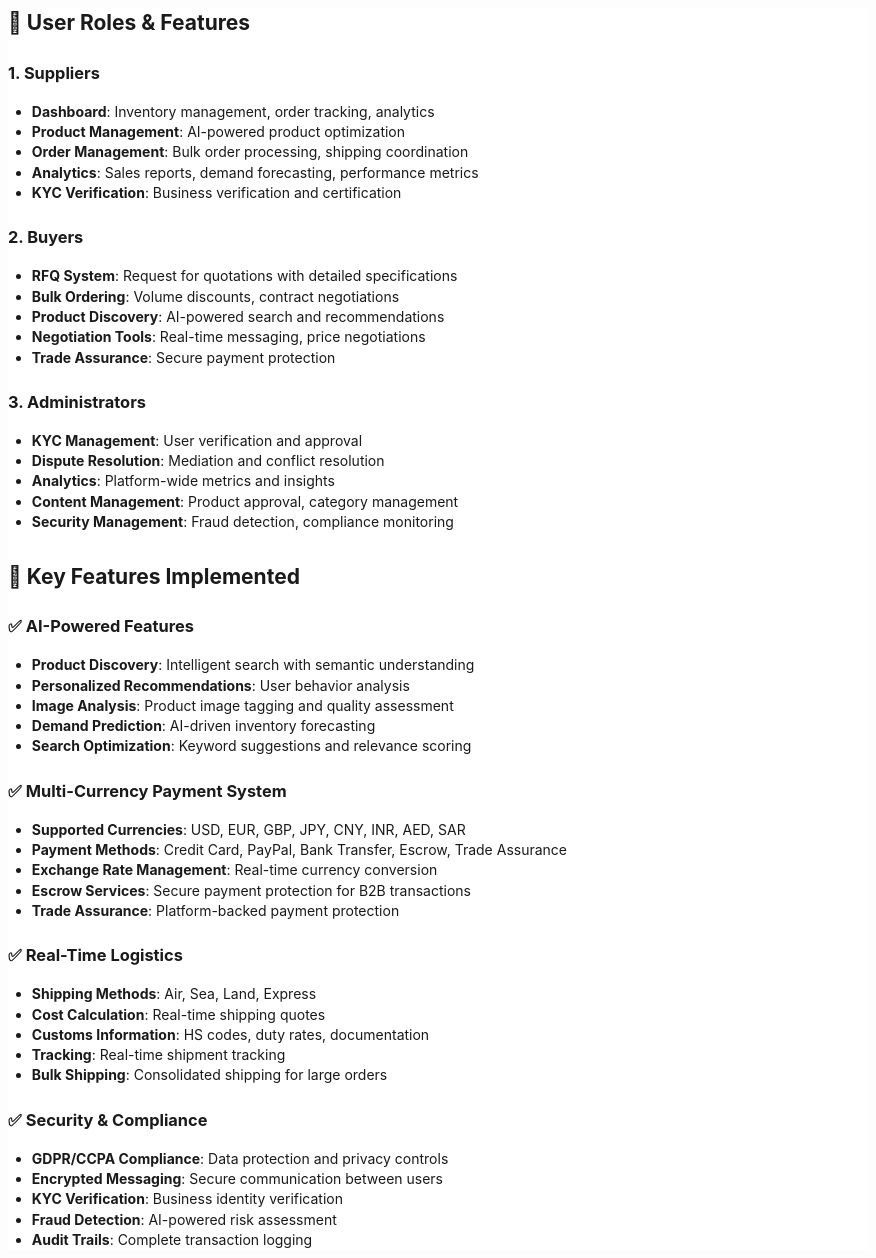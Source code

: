 ## 👥 User Roles & Features

### **1. Suppliers**
- **Dashboard**: Inventory management, order tracking, analytics
- **Product Management**: AI-powered product optimization
- **Order Management**: Bulk order processing, shipping coordination
- **Analytics**: Sales reports, demand forecasting, performance metrics
- **KYC Verification**: Business verification and certification

### **2. Buyers**
- **RFQ System**: Request for quotations with detailed specifications
- **Bulk Ordering**: Volume discounts, contract negotiations
- **Product Discovery**: AI-powered search and recommendations
- **Negotiation Tools**: Real-time messaging, price negotiations
- **Trade Assurance**: Secure payment protection

### **3. Administrators**
- **KYC Management**: User verification and approval
- **Dispute Resolution**: Mediation and conflict resolution
- **Analytics**: Platform-wide metrics and insights
- **Content Management**: Product approval, category management
- **Security Management**: Fraud detection, compliance monitoring

## 🔧 Key Features Implemented

### **✅ AI-Powered Features**
- **Product Discovery**: Intelligent search with semantic understanding
- **Personalized Recommendations**: User behavior analysis
- **Image Analysis**: Product image tagging and quality assessment
- **Demand Prediction**: AI-driven inventory forecasting
- **Search Optimization**: Keyword suggestions and relevance scoring

### **✅ Multi-Currency Payment System**
- **Supported Currencies**: USD, EUR, GBP, JPY, CNY, INR, AED, SAR
- **Payment Methods**: Credit Card, PayPal, Bank Transfer, Escrow, Trade Assurance
- **Exchange Rate Management**: Real-time currency conversion
- **Escrow Services**: Secure payment protection for B2B transactions
- **Trade Assurance**: Platform-backed payment protection

### **✅ Real-Time Logistics**
- **Shipping Methods**: Air, Sea, Land, Express
- **Cost Calculation**: Real-time shipping quotes
- **Customs Information**: HS codes, duty rates, documentation
- **Tracking**: Real-time shipment tracking
- **Bulk Shipping**: Consolidated shipping for large orders

### **✅ Security & Compliance**
- **GDPR/CCPA Compliance**: Data protection and privacy controls
- **Encrypted Messaging**: Secure communication between users
- **KYC Verification**: Business identity verification
- **Fraud Detection**: AI-powered risk assessment
- **Audit Trails**: Complete transaction logging
